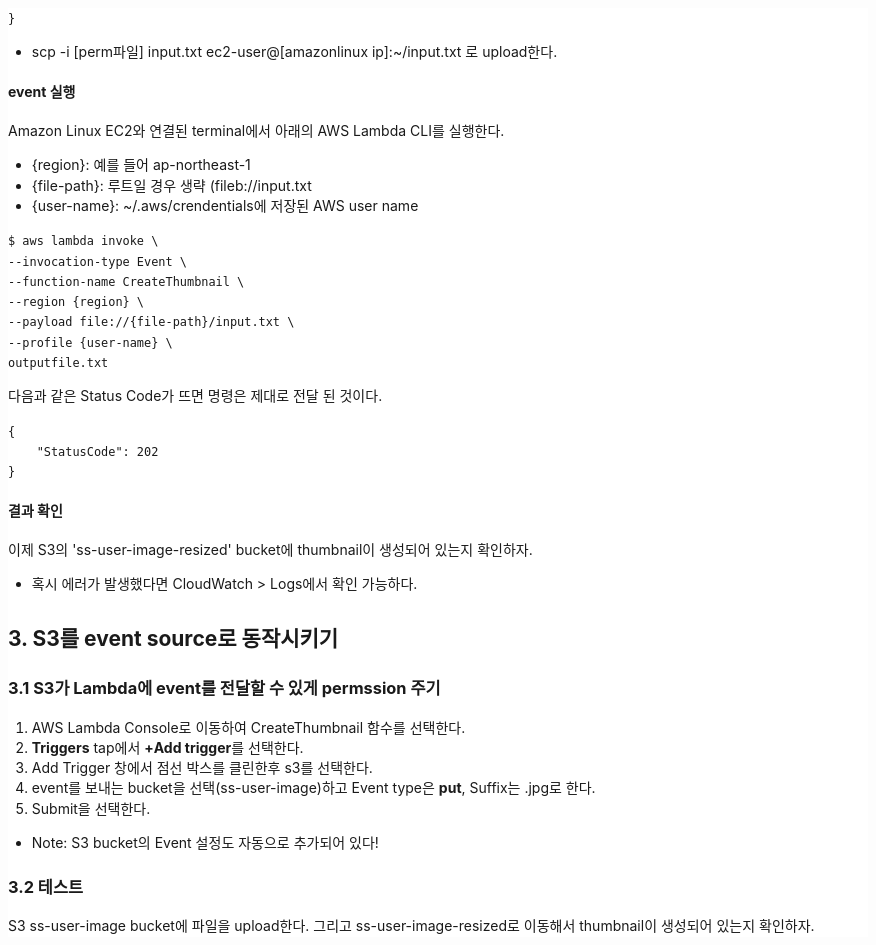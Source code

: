 ```
}
```

- scp -i [perm파일] input.txt ec2-user@[amazonlinux ip]:~/input.txt 로 upload한다. 

#### event 실행 

Amazon Linux EC2와 연결된 terminal에서 아래의 AWS Lambda CLI를 실행한다. 

- {region}: 예를 들어 ap-northeast-1
- {file-path}: 루트일 경우 생략 (fileb://input.txt
- {user-name}: ~/.aws/crendentials에 저장된 AWS user name

```
$ aws lambda invoke \
--invocation-type Event \
--function-name CreateThumbnail \
--region {region} \
--payload file://{file-path}/input.txt \
--profile {user-name} \
outputfile.txt
```

다음과 같은 Status Code가 뜨면 명령은 제대로 전달 된 것이다.  

```
{
    "StatusCode": 202
}
```

#### 결과 확인 

이제 S3의  'ss-user-image-resized' bucket에 thumbnail이 생성되어 있는지 확인하자. 

- 혹시 에러가 발생했다면 CloudWatch > Logs에서 확인 가능하다.  


## 3. S3를 event source로 동작시키기 

### 3.1 S3가 Lambda에 event를 전달할 수 있게 permssion 주기 

1. AWS Lambda Console로 이동하여 CreateThumbnail 함수를 선택한다. 
2. **Triggers** tap에서 **+Add trigger**를 선택한다. 
3. Add Trigger 창에서 점선 박스를 클린한후 s3를 선택한다. 
4. event를 보내는 bucket을 선택(ss-user-image)하고 Event type은 **put**, Suffix는 .jpg로 한다. 
5. Submit을 선택한다. 

- Note: S3 bucket의 Event 설정도 자동으로 추가되어 있다!

### 3.2 테스트

S3 ss-user-image bucket에 파일을 upload한다. 그리고 ss-user-image-resized로 이동해서 thumbnail이 생성되어 있는지 확인하자.

